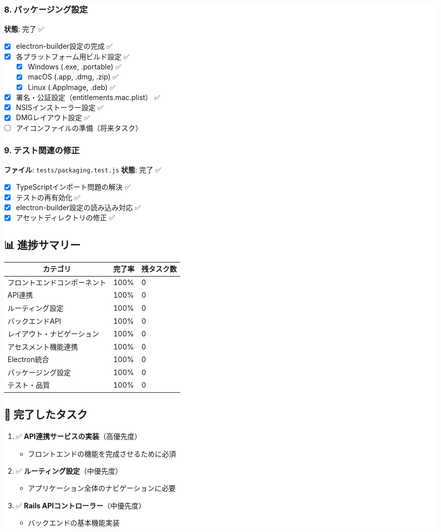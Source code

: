 ### 8. パッケージング設定
**状態**: 完了 ✅

- [x] electron-builder設定の完成 ✅
- [x] 各プラットフォーム用ビルド設定 ✅
  - [x] Windows (.exe, .portable) ✅
  - [x] macOS (.app, .dmg, .zip) ✅
  - [x] Linux (.AppImage, .deb) ✅
- [x] 署名・公証設定（entitlements.mac.plist） ✅
- [x] NSISインストーラー設定 ✅
- [x] DMGレイアウト設定 ✅
- [ ] アイコンファイルの準備（将来タスク）

### 9. テスト関連の修正
**ファイル**: `tests/packaging.test.js`
**状態**: 完了 ✅

- [x] TypeScriptインポート問題の解決 ✅
- [x] テストの再有効化 ✅
- [x] electron-builder設定の読み込み対応 ✅
- [x] アセットディレクトリの修正 ✅

## 📊 進捗サマリー

| カテゴリ | 完了率 | 残タスク数 |
|---------|--------|------------|
| フロントエンドコンポーネント | 100% | 0 |
| API連携 | 100% | 0 |
| ルーティング設定 | 100% | 0 |
| バックエンドAPI | 100% | 0 |
| レイアウト・ナビゲーション | 100% | 0 |
| アセスメント機能連携 | 100% | 0 |
| Electron統合 | 100% | 0 |
| パッケージング設定 | 100% | 0 |
| テスト・品質 | 100% | 0 |

## 🎯 完了したタスク

1. ✅ **API連携サービスの実装**（高優先度）
   - フロントエンドの機能を完成させるために必須

2. ✅ **ルーティング設定**（中優先度）
   - アプリケーション全体のナビゲーションに必要

3. ✅ **Rails APIコントローラー**（中優先度）
   - バックエンドの基本機能実装
